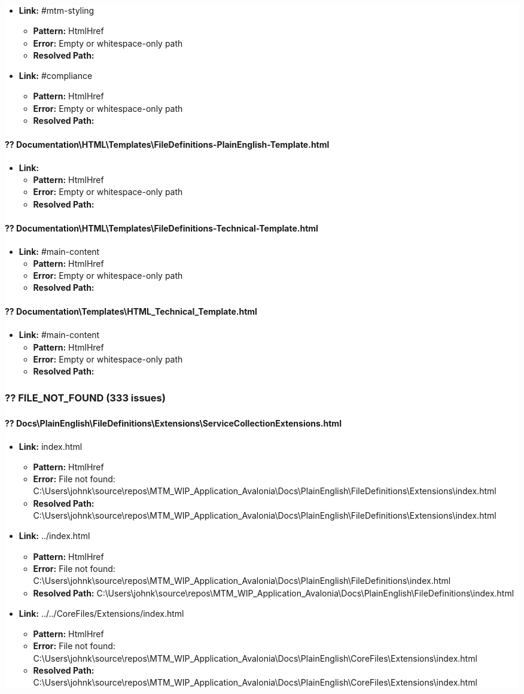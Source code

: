 - **Link:** #mtm-styling
  - **Pattern:** HtmlHref
  - **Error:** Empty or whitespace-only path
  - **Resolved Path:** 

- **Link:** #compliance
  - **Pattern:** HtmlHref
  - **Error:** Empty or whitespace-only path
  - **Resolved Path:** 

#### ?? Documentation\HTML\Templates\FileDefinitions-PlainEnglish-Template.html

- **Link:** 
  - **Pattern:** HtmlHref
  - **Error:** Empty or whitespace-only path
  - **Resolved Path:** 

#### ?? Documentation\HTML\Templates\FileDefinitions-Technical-Template.html

- **Link:** #main-content
  - **Pattern:** HtmlHref
  - **Error:** Empty or whitespace-only path
  - **Resolved Path:** 

#### ?? Documentation\Templates\HTML_Technical_Template.html

- **Link:** #main-content
  - **Pattern:** HtmlHref
  - **Error:** Empty or whitespace-only path
  - **Resolved Path:** 

### ?? FILE_NOT_FOUND (333 issues)

#### ?? Docs\PlainEnglish\FileDefinitions\Extensions\ServiceCollectionExtensions.html

- **Link:** index.html
  - **Pattern:** HtmlHref
  - **Error:** File not found: C:\Users\johnk\source\repos\MTM_WIP_Application_Avalonia\Docs\PlainEnglish\FileDefinitions\Extensions\index.html
  - **Resolved Path:** C:\Users\johnk\source\repos\MTM_WIP_Application_Avalonia\Docs\PlainEnglish\FileDefinitions\Extensions\index.html

- **Link:** ../index.html
  - **Pattern:** HtmlHref
  - **Error:** File not found: C:\Users\johnk\source\repos\MTM_WIP_Application_Avalonia\Docs\PlainEnglish\FileDefinitions\index.html
  - **Resolved Path:** C:\Users\johnk\source\repos\MTM_WIP_Application_Avalonia\Docs\PlainEnglish\FileDefinitions\index.html

- **Link:** ../../CoreFiles/Extensions/index.html
  - **Pattern:** HtmlHref
  - **Error:** File not found: C:\Users\johnk\source\repos\MTM_WIP_Application_Avalonia\Docs\PlainEnglish\CoreFiles\Extensions\index.html
  - **Resolved Path:** C:\Users\johnk\source\repos\MTM_WIP_Application_Avalonia\Docs\PlainEnglish\CoreFiles\Extensions\index.html
